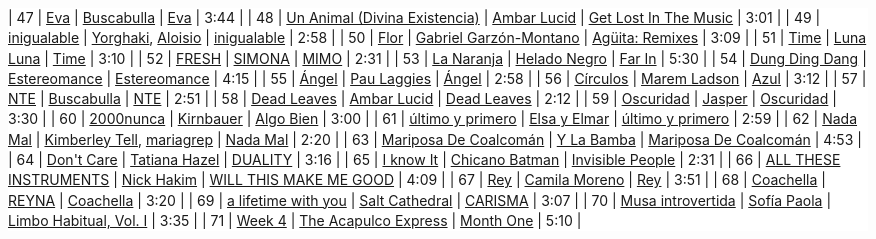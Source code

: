 | 47 | [Eva](https://open.spotify.com/track/1txcYMd5pfWZivOfJcZpiP) | [Buscabulla](https://open.spotify.com/artist/0MoaBi6dSquXp6rrlqlF8R) | [Eva](https://open.spotify.com/album/4JwtH9ZZTfQSPMXogxHzgl) | 3:44 |
| 48 | [Un Animal \(Divina Existencia\)](https://open.spotify.com/track/23ietpawDh7f4PVAGBJ690) | [Ambar Lucid](https://open.spotify.com/artist/4nzV0hThyodYzrwksnS86G) | [Get Lost In The Music](https://open.spotify.com/album/4r7qQ7yTsRuVghSurlagxs) | 3:01 |
| 49 | [inigualable](https://open.spotify.com/track/0dgiJjVATkBD3IYJr6lTI2) | [Yorghaki](https://open.spotify.com/artist/4eq1q0o9XPyNq9RG3fNDD1), [Aloisio](https://open.spotify.com/artist/5kY3nTdGsS4deOS46Auy6U) | [inigualable](https://open.spotify.com/album/3o1aaswVqoB6hrjtzqeptq) | 2:58 |
| 50 | [Flor](https://open.spotify.com/track/1VGZbTAP1DVkA6Wa8MaqLM) | [Gabriel Garzón\-Montano](https://open.spotify.com/artist/1R4GxRuSVTPSb6oy56SPST) | [Agüita: Remixes](https://open.spotify.com/album/2AW8yUOeKjNxwkqXU8Cs39) | 3:09 |
| 51 | [Time](https://open.spotify.com/track/2sf1UtuCg2v7yzw60vKbKa) | [Luna Luna](https://open.spotify.com/artist/5TlEHNqVreukNnk4aj7mVr) | [Time](https://open.spotify.com/album/5YGgLlHGBZlz7qqei5OyfC) | 3:10 |
| 52 | [FRESH](https://open.spotify.com/track/51O1GVKmV5xJhemFjotvSV) | [SIMONA](https://open.spotify.com/artist/7H7hLNfP9MzG8mt2A3s7nT) | [MIMO](https://open.spotify.com/album/3mx6ZABLIkj5RjODUtQY21) | 2:31 |
| 53 | [La Naranja](https://open.spotify.com/track/5iWThcuhNojfn2MStjz5Tq) | [Helado Negro](https://open.spotify.com/artist/69qhRLDvsWJOhWGXXQ0lQQ) | [Far In](https://open.spotify.com/album/6VuufjwylS8CGaUcq3Vs4e) | 5:30 |
| 54 | [Dung Ding Dang](https://open.spotify.com/track/5OWxGgdDveGYp0iKvJN4H3) | [Estereomance](https://open.spotify.com/artist/0sPz0BuaI7sSF0mzku6fZd) | [Estereomance](https://open.spotify.com/album/5BLPMwnHHRMq6JhrhjX62T) | 4:15 |
| 55 | [Ángel](https://open.spotify.com/track/30Kue3jRZhbA8137mDXp31) | [Pau Laggies](https://open.spotify.com/artist/4yxXxMpC0bNGbc1LePew2t) | [Ángel](https://open.spotify.com/album/38ua5FjwtylCAwx5GJgMeI) | 2:58 |
| 56 | [Círculos](https://open.spotify.com/track/4q1ngjb83YMWqCyBWwgssI) | [Marem Ladson](https://open.spotify.com/artist/2Fzkri1PNqc9DsXUbRrNa0) | [Azul](https://open.spotify.com/album/4E3B6Ke1n9sna4pt84gpnd) | 3:12 |
| 57 | [NTE](https://open.spotify.com/track/48P1N8CkOMbdaOLZgwDo4x) | [Buscabulla](https://open.spotify.com/artist/0MoaBi6dSquXp6rrlqlF8R) | [NTE](https://open.spotify.com/album/7iTTVfzk46Vk4NFaJLksLu) | 2:51 |
| 58 | [Dead Leaves](https://open.spotify.com/track/6GoHJOvRcdEPmcjgylYg1b) | [Ambar Lucid](https://open.spotify.com/artist/4nzV0hThyodYzrwksnS86G) | [Dead Leaves](https://open.spotify.com/album/1P1LPexTVBon26jRalV2Fb) | 2:12 |
| 59 | [Oscuridad](https://open.spotify.com/track/46ii3SsKP0k6qZYo0mYKi6) | [Jasper](https://open.spotify.com/artist/5H9fLAWx4MHfn3fHeczaAm) | [Oscuridad](https://open.spotify.com/album/6LEhYzZ4z4xjIBJeDPIqll) | 3:30 |
| 60 | [2000nunca](https://open.spotify.com/track/2HJdRebzIISmN4n00jtuRj) | [Kirnbauer](https://open.spotify.com/artist/76KihzDzdR7li8RPVY50EA) | [Algo Bien](https://open.spotify.com/album/1aKgmFYfBumxu4Idks5XAd) | 3:00 |
| 61 | [último y primero](https://open.spotify.com/track/0XyuO6aau0efsDTTx4aviN) | [Elsa y Elmar](https://open.spotify.com/artist/5nKGeITSNCVP76muyOlszy) | [último y primero](https://open.spotify.com/album/6Vz1ySq6ONBmTyR95eluUT) | 2:59 |
| 62 | [Nada Mal](https://open.spotify.com/track/0cs0nlOhJUTks1eOKVRWyU) | [Kimberley Tell](https://open.spotify.com/artist/1NTTlLcsHvqOZFC6CQp6Ka), [mariagrep](https://open.spotify.com/artist/6qW73GlY1wPnQ9zxIOYCzy) | [Nada Mal](https://open.spotify.com/album/05HWbis9WEawfsBCJPQiVb) | 2:20 |
| 63 | [Mariposa De Coalcomán](https://open.spotify.com/track/746EOusLLWulE6bWw41iAH) | [Y La Bamba](https://open.spotify.com/artist/6eb2gxfoBSQhmDYkQKz93b) | [Mariposa De Coalcomán](https://open.spotify.com/album/37qgqu8z3XbatGZ8X6h40C) | 4:53 |
| 64 | [Don't Care](https://open.spotify.com/track/3gAxhEtNqFlCLvN6DDKdth) | [Tatiana Hazel](https://open.spotify.com/artist/5NvrRBcK6hRuboOL0CtZXU) | [DUALITY](https://open.spotify.com/album/1mHk73bDEklzG02PtK4lv4) | 3:16 |
| 65 | [I know It](https://open.spotify.com/track/6yMus09O66VTFrwaP9UbU5) | [Chicano Batman](https://open.spotify.com/artist/0LklyUMMUhpIjMgYHlV0hN) | [Invisible People](https://open.spotify.com/album/2sS14o33EFyvcUPu2dfPOT) | 2:31 |
| 66 | [ALL THESE INSTRUMENTS](https://open.spotify.com/track/0KdWKPgZ0pleOpV2xOd8D0) | [Nick Hakim](https://open.spotify.com/artist/1Goe2NezNnym45kco2xTk6) | [WILL THIS MAKE ME GOOD](https://open.spotify.com/album/5wHIOaV0DXf73kL7i5blmM) | 4:09 |
| 67 | [Rey](https://open.spotify.com/track/1D3FF8btq4bHzmDpU04fwH) | [Camila Moreno](https://open.spotify.com/artist/0SJy1J0FgP21lbvGBMKT8H) | [Rey](https://open.spotify.com/album/5jU98FSu18DrwrXBCkGJpN) | 3:51 |
| 68 | [Coachella](https://open.spotify.com/track/2OmMwHDXy86Y9qPvRqiFMA) | [REYNA](https://open.spotify.com/artist/4AHhe1KXVCCoOdHQNjH5Zu) | [Coachella](https://open.spotify.com/album/77e8Fef7cxAiWngOEq8enQ) | 3:20 |
| 69 | [a lifetime with you](https://open.spotify.com/track/4TpbCnB3xgDYm2uhGLuQwV) | [Salt Cathedral](https://open.spotify.com/artist/1HhSYZFNNPTTZuOlSfZUJP) | [CARISMA](https://open.spotify.com/album/62TQ8Q7gaq5T4eUzYr3YXQ) | 3:07 |
| 70 | [Musa introvertida](https://open.spotify.com/track/7mH6ndKQtl7Pk7VaNwBfxt) | [Sofía Paola](https://open.spotify.com/artist/6gC5HmMueMdiRY3rGtkrKx) | [Limbo Habitual, Vol\. I](https://open.spotify.com/album/4Moq6bYqlcEmQ4VFwg4A01) | 3:35 |
| 71 | [Week 4](https://open.spotify.com/track/1FP5gWiRMjw3vfvvbf241v) | [The Acapulco Express](https://open.spotify.com/artist/398DySP5d4MCX9UJFkng6N) | [Month One](https://open.spotify.com/album/76wb7lJiY2I3doiGroK4YE) | 5:10 |